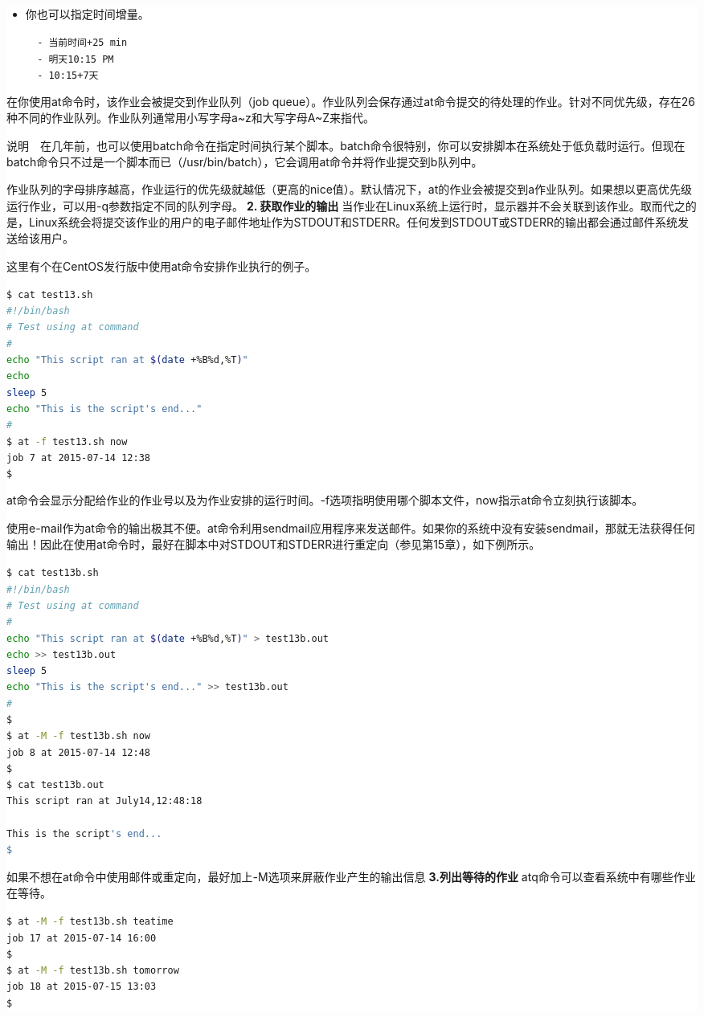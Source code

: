 - 你也可以指定时间增量。

		- 当前时间+25 min
		- 明天10:15 PM
		- 10:15+7天

在你使用at命令时，该作业会被提交到作业队列（job queue）。作业队列会保存通过at命令提交的待处理的作业。针对不同优先级，存在26种不同的作业队列。作业队列通常用小写字母a~z和大写字母A~Z来指代。

说明　在几年前，也可以使用batch命令在指定时间执行某个脚本。batch命令很特别，你可以安排脚本在系统处于低负载时运行。但现在batch命令只不过是一个脚本而已（/usr/bin/batch），它会调用at命令并将作业提交到b队列中。

作业队列的字母排序越高，作业运行的优先级就越低（更高的nice值）。默认情况下，at的作业会被提交到a作业队列。如果想以更高优先级运行作业，可以用-q参数指定不同的队列字母。
**2. 获取作业的输出**
当作业在Linux系统上运行时，显示器并不会关联到该作业。取而代之的是，Linux系统会将提交该作业的用户的电子邮件地址作为STDOUT和STDERR。任何发到STDOUT或STDERR的输出都会通过邮件系统发送给该用户。

这里有个在CentOS发行版中使用at命令安排作业执行的例子。
```bash
$ cat test13.sh
#!/bin/bash
# Test using at command
#
echo "This script ran at $(date +%B%d,%T)"
echo
sleep 5
echo "This is the script's end..."
#
$ at -f test13.sh now
job 7 at 2015-07-14 12:38
$
```
at命令会显示分配给作业的作业号以及为作业安排的运行时间。-f选项指明使用哪个脚本文件，now指示at命令立刻执行该脚本。

使用e-mail作为at命令的输出极其不便。at命令利用sendmail应用程序来发送邮件。如果你的系统中没有安装sendmail，那就无法获得任何输出！因此在使用at命令时，最好在脚本中对STDOUT和STDERR进行重定向（参见第15章），如下例所示。
```bash
$ cat test13b.sh
#!/bin/bash
# Test using at command
#
echo "This script ran at $(date +%B%d,%T)" > test13b.out
echo >> test13b.out
sleep 5
echo "This is the script's end..." >> test13b.out
#
$
$ at -M -f test13b.sh now
job 8 at 2015-07-14 12:48
$
$ cat test13b.out
This script ran at July14,12:48:18

This is the script's end...
$

```
如果不想在at命令中使用邮件或重定向，最好加上-M选项来屏蔽作业产生的输出信息
**3.列出等待的作业**
atq命令可以查看系统中有哪些作业在等待。
```bash
$ at -M -f test13b.sh teatime
job 17 at 2015-07-14 16:00
$
$ at -M -f test13b.sh tomorrow
job 18 at 2015-07-15 13:03
$
```